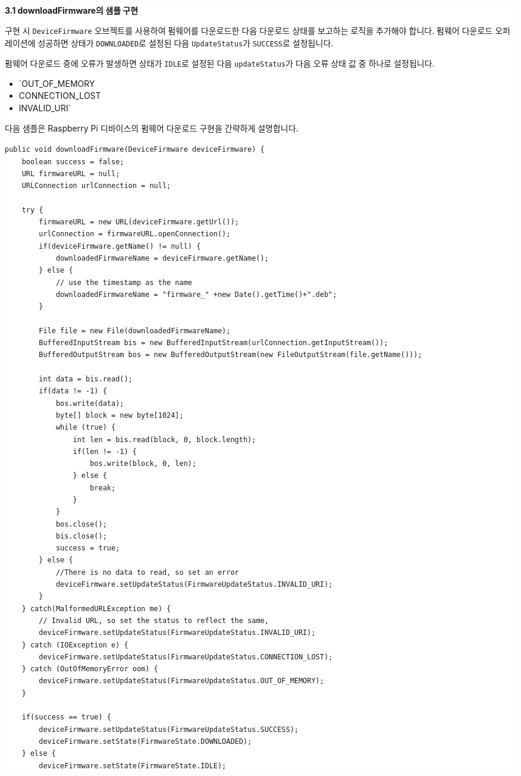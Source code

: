 **3.1 downloadFirmware의 샘플 구현**

구현 시 `DeviceFirmware` 오브젝트를 사용하여 펌웨어를 다운로드한 다음 다운로드 상태를 보고하는 로직을 추가해야 합니다. 펌웨어 다운로드 오퍼레이션에 성공하면 상태가 `DOWNLOADED`로 설정된 다음 `UpdateStatus`가 `SUCCESS`로 설정됩니다.

펌웨어 다운로드 중에 오류가 발생하면 상태가 `IDLE`로 설정된 다음 `updateStatus`가 다음 오류 상태 값 중 하나로 설정됩니다.

* `OUT_OF_MEMORY
* CONNECTION_LOST
* INVALID_URI`

다음 샘플은 Raspberry Pi 디바이스의 펌웨어 다운로드 구현을 간략하게 설명합니다.

```
public void downloadFirmware(DeviceFirmware deviceFirmware) {
    boolean success = false;
    URL firmwareURL = null;
    URLConnection urlConnection = null;

    try {
        firmwareURL = new URL(deviceFirmware.getUrl());
        urlConnection = firmwareURL.openConnection();
        if(deviceFirmware.getName() != null) {
            downloadedFirmwareName = deviceFirmware.getName();
        } else {
            // use the timestamp as the name
            downloadedFirmwareName = "firmware_" +new Date().getTime()+".deb";
        }

        File file = new File(downloadedFirmwareName);
        BufferedInputStream bis = new BufferedInputStream(urlConnection.getInputStream());
        BufferedOutputStream bos = new BufferedOutputStream(new FileOutputStream(file.getName()));

        int data = bis.read();
        if(data != -1) {
            bos.write(data);
            byte[] block = new byte[1024];
            while (true) {
                int len = bis.read(block, 0, block.length);
                if(len != -1) {
                    bos.write(block, 0, len);
                } else {
                    break;
                }
            }
            bos.close();
            bis.close();
            success = true;
        } else {
            //There is no data to read, so set an error
            deviceFirmware.setUpdateStatus(FirmwareUpdateStatus.INVALID_URI);
        }
    } catch(MalformedURLException me) {
        // Invalid URL, so set the status to reflect the same,
        deviceFirmware.setUpdateStatus(FirmwareUpdateStatus.INVALID_URI);
    } catch (IOException e) {
        deviceFirmware.setUpdateStatus(FirmwareUpdateStatus.CONNECTION_LOST);
    } catch (OutOfMemoryError oom) {
        deviceFirmware.setUpdateStatus(FirmwareUpdateStatus.OUT_OF_MEMORY);
    }

    if(success == true) {
        deviceFirmware.setUpdateStatus(FirmwareUpdateStatus.SUCCESS);
        deviceFirmware.setState(FirmwareState.DOWNLOADED);
    } else {
        deviceFirmware.setState(FirmwareState.IDLE);
```

  [DeviceActionHandlerSample]: https://github.com/ibm-messaging/iot-java/blob/master/samples/iotfdevicemanagement/src/com/ibm/iotf/sample/devicemgmt/device/DeviceActionHandlerSample.java